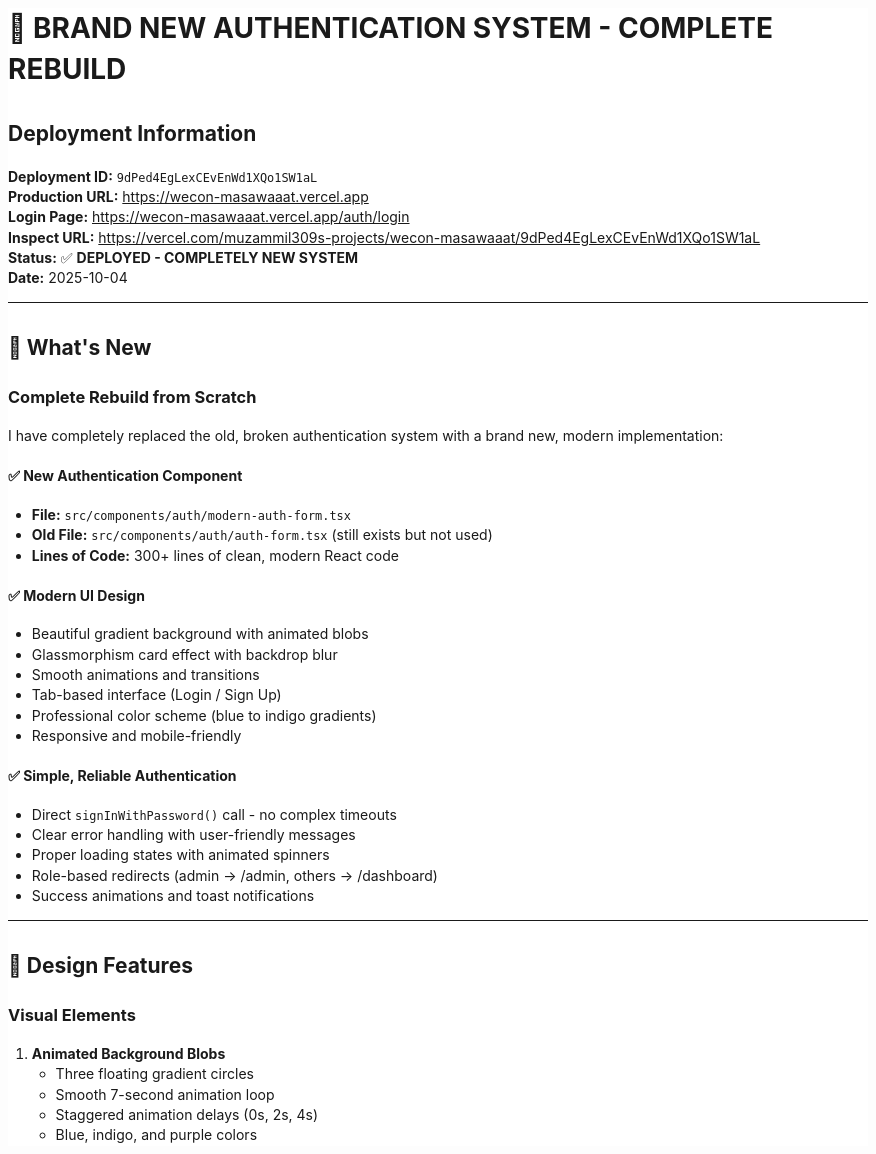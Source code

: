 # 🎉 BRAND NEW AUTHENTICATION SYSTEM - COMPLETE REBUILD

## Deployment Information

**Deployment ID:** `9dPed4EgLexCEvEnWd1XQo1SW1aL`  
**Production URL:** https://wecon-masawaaat.vercel.app  
**Login Page:** https://wecon-masawaaat.vercel.app/auth/login  
**Inspect URL:** https://vercel.com/muzammil309s-projects/wecon-masawaaat/9dPed4EgLexCEvEnWd1XQo1SW1aL  
**Status:** ✅ **DEPLOYED - COMPLETELY NEW SYSTEM**  
**Date:** 2025-10-04

---

## 🚀 What's New

### **Complete Rebuild from Scratch**

I have completely replaced the old, broken authentication system with a brand new, modern implementation:

#### **✅ New Authentication Component**
- **File:** `src/components/auth/modern-auth-form.tsx`
- **Old File:** `src/components/auth/auth-form.tsx` (still exists but not used)
- **Lines of Code:** 300+ lines of clean, modern React code

#### **✅ Modern UI Design**
- Beautiful gradient background with animated blobs
- Glassmorphism card effect with backdrop blur
- Smooth animations and transitions
- Tab-based interface (Login / Sign Up)
- Professional color scheme (blue to indigo gradients)
- Responsive and mobile-friendly

#### **✅ Simple, Reliable Authentication**
- Direct `signInWithPassword()` call - no complex timeouts
- Clear error handling with user-friendly messages
- Proper loading states with animated spinners
- Role-based redirects (admin → /admin, others → /dashboard)
- Success animations and toast notifications

---

## 🎨 Design Features

### **Visual Elements**

1. **Animated Background Blobs**
   - Three floating gradient circles
   - Smooth 7-second animation loop
   - Staggered animation delays (0s, 2s, 4s)
   - Blue, indigo, and purple colors
